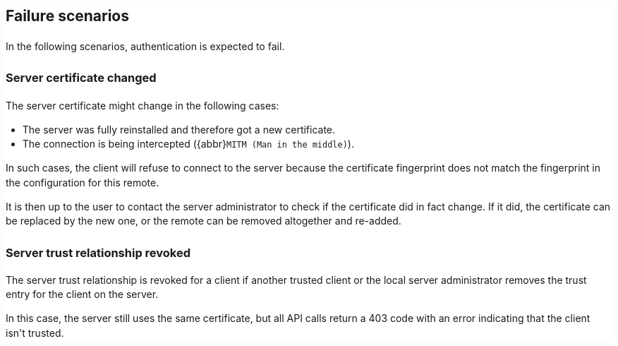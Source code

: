 ## Failure scenarios

In the following scenarios, authentication is expected to fail.

### Server certificate changed

The server certificate might change in the following cases:

 * The server was fully reinstalled and therefore got a new certificate.
 * The connection is being intercepted ({abbr}`MITM (Man in the middle)`).

In such cases, the client will refuse to connect to the server because the certificate fingerprint does not match the fingerprint in the configuration for this remote.

It is then up to the user to contact the server administrator to check if the certificate did in fact change.
If it did, the certificate can be replaced by the new one, or the remote can be removed altogether and re-added.

### Server trust relationship revoked

The server trust relationship is revoked for a client if another trusted client or the local server administrator removes the trust entry for the client on the server.

In this case, the server still uses the same certificate, but all API calls return a 403 code with an error indicating that the client isn't trusted.
